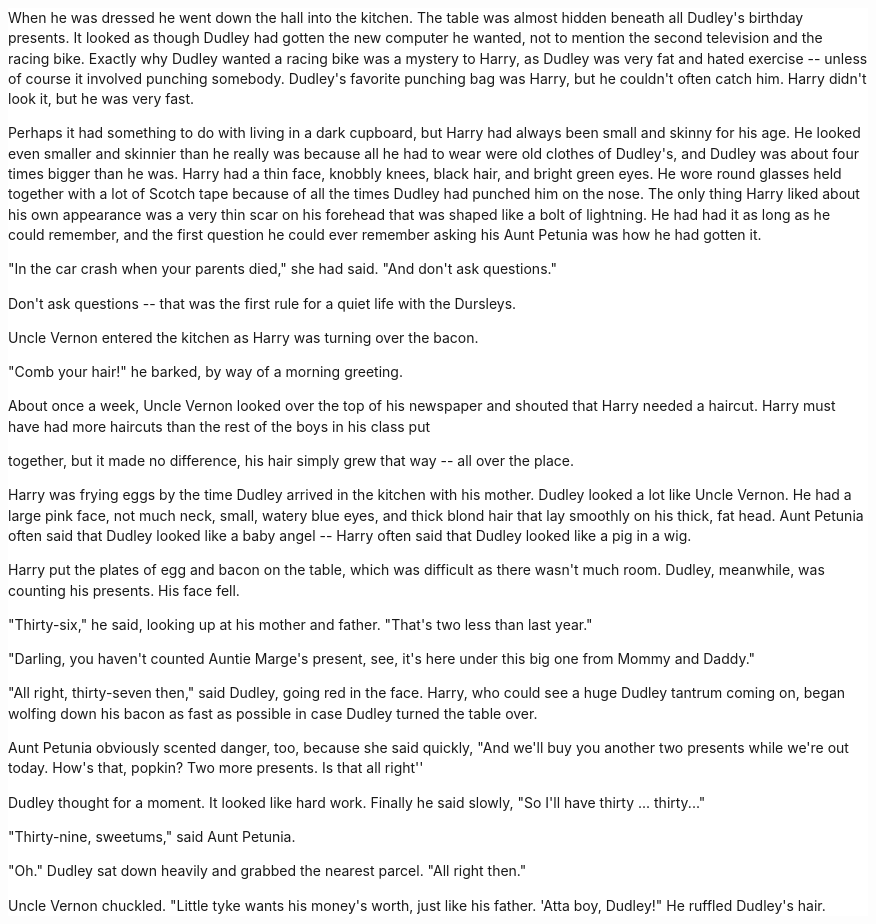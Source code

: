 When he was dressed he went down the hall into the kitchen. The table was almost hidden beneath all Dudley's birthday presents. It looked as though Dudley had gotten the new computer he wanted, not to mention the second television and the racing bike. Exactly why Dudley wanted a racing bike was a mystery to Harry, as Dudley was very fat and hated exercise -- unless of course it involved punching somebody. Dudley's favorite punching bag was Harry, but he couldn't often catch him. Harry didn't look it, but he was very fast.

Perhaps it had something to do with living in a dark cupboard, but Harry had always been small and skinny for his age. He looked even smaller and skinnier than he really was because all he had to wear were old clothes of Dudley's, and Dudley was about four times bigger than he was. Harry had a thin face, knobbly knees, black hair, and bright green eyes. He wore round glasses held together with a lot of Scotch tape because of all the times Dudley had punched him on the nose. The only thing Harry liked about his own appearance was a very thin scar on his forehead that was shaped like a bolt of lightning. He had had it as long as he could remember, and the first question he could ever remember asking his Aunt Petunia was how he had gotten it.

"In the car crash when your parents died," she had said. "And don't ask questions."

Don't ask questions -- that was the first rule for a quiet life with the Dursleys.

Uncle Vernon entered the kitchen as Harry was turning over the bacon.

"Comb your hair!" he barked, by way of a morning greeting.

About once a week, Uncle Vernon looked over the top of his newspaper and shouted that Harry needed a haircut. Harry must have had more haircuts than the rest of the boys in his class put

together, but it made no difference, his hair simply grew that way -- all over the place.

Harry was frying eggs by the time Dudley arrived in the kitchen with his mother. Dudley looked a lot like Uncle Vernon. He had a large pink face, not much neck, small, watery blue eyes, and thick blond hair that lay smoothly on his thick, fat head. Aunt Petunia often said that Dudley looked like a baby angel -- Harry often said that Dudley looked like a pig in a wig.

Harry put the plates of egg and bacon on the table, which was difficult as there wasn't much room. Dudley, meanwhile, was counting his presents. His face fell.

"Thirty-six," he said, looking up at his mother and father. "That's two less than last year."

"Darling, you haven't counted Auntie Marge's present, see, it's here under this big one from Mommy and Daddy."

"All right, thirty-seven then," said Dudley, going red in the face. Harry, who could see a huge Dudley tantrum coming on, began wolfing down his bacon as fast as possible in case Dudley turned the table over.

Aunt Petunia obviously scented danger, too, because she said quickly, "And we'll buy you another two presents while we're out today. How's that, popkin? Two more presents. Is that all right''

Dudley thought for a moment. It looked like hard work. Finally he said slowly, "So I'll have thirty ... thirty..."

"Thirty-nine, sweetums," said Aunt Petunia.

"Oh." Dudley sat down heavily and grabbed the nearest parcel. "All right then."

Uncle Vernon chuckled. "Little tyke wants his money's worth, just like his father. 'Atta boy, Dudley!" He ruffled Dudley's hair.

